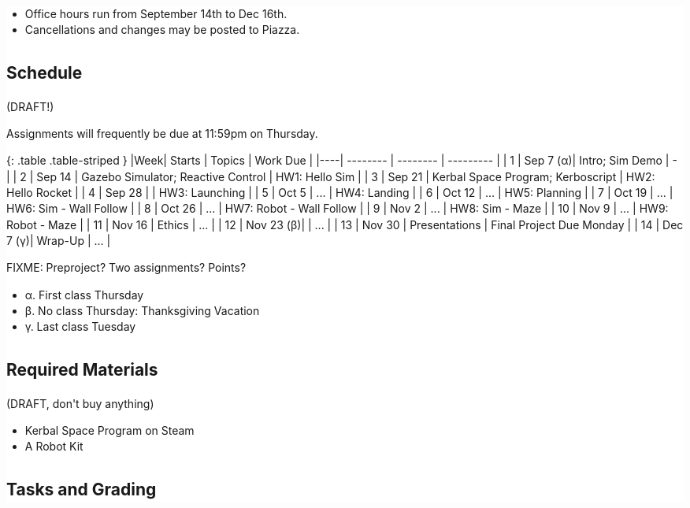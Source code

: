  * Office hours run from September 14th to Dec 16th.
 * Cancellations and changes may be posted to Piazza.

## Schedule

(DRAFT!)

Assignments will frequently be due at 11:59pm on Thursday.

{: .table .table-striped }
|Week| Starts    | Topics                               | Work Due  |
|----| --------  | --------                             | --------- |
| 1  | Sep 7  (α)| Intro; Sim Demo                      | -         |
| 2  | Sep 14    | Gazebo Simulator; Reactive Control   | HW1: Hello Sim |
| 3  | Sep 21    | Kerbal Space Program; Kerboscript    | HW2: Hello Rocket |
| 4  | Sep 28    |                                      | HW3: Launching |
| 5  | Oct 5     | ...                                  | HW4: Landing |
| 6  | Oct 12    | ...                                  | HW5: Planning |
| 7  | Oct 19    | ...             | HW6: Sim - Wall Follow |
| 8  | Oct 26    | ...             | HW7: Robot - Wall Follow |
| 9  | Nov 2     | ...             | HW8: Sim - Maze |
| 10 | Nov 9     | ...             | HW9: Robot - Maze |
| 11 | Nov 16    | Ethics          | ... |
| 12 | Nov 23 (β)|                 | ... |
| 13 | Nov 30    | Presentations   | Final Project Due Monday |
| 14 | Dec 7  (γ)| Wrap-Up         | ... |

FIXME: Preproject? Two assignments? Points?


 * α. First class Thursday
 * β. No class Thursday: Thanksgiving Vacation
 * γ. Last class Tuesday

## Required Materials

(DRAFT, don't buy anything)

 - Kerbal Space Program on Steam
 - A Robot Kit

## Tasks and Grading
